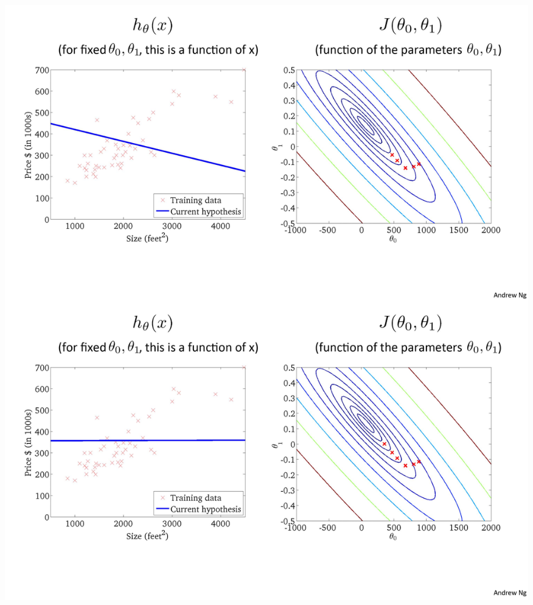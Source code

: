 ![GD5](https://github.com/liawbeile/liawbeile.github.io/blob/master/images/ML-coursera-54.jpg?raw=true "GD5") ![GD6](https://github.com/liawbeile/liawbeile.github.io/blob/master/images/ML-coursera-55.jpg?raw=true "GD6")
